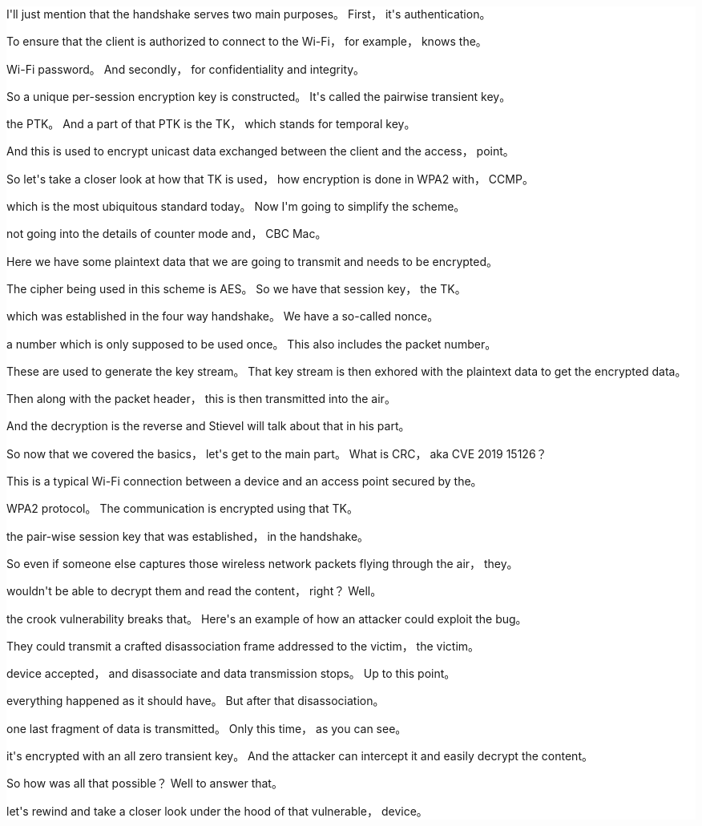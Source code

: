  I'll just mention that the handshake serves two main purposes。 First， it's authentication。

 To ensure that the client is authorized to connect to the Wi-Fi， for example， knows the。

 Wi-Fi password。 And secondly， for confidentiality and integrity。

 So a unique per-session encryption key is constructed。 It's called the pairwise transient key。

 the PTK。 And a part of that PTK is the TK， which stands for temporal key。

 And this is used to encrypt unicast data exchanged between the client and the access， point。

 So let's take a closer look at how that TK is used， how encryption is done in WPA2 with， CCMP。

 which is the most ubiquitous standard today。 Now I'm going to simplify the scheme。

 not going into the details of counter mode and， CBC Mac。

 Here we have some plaintext data that we are going to transmit and needs to be encrypted。

 The cipher being used in this scheme is AES。 So we have that session key， the TK。

 which was established in the four way handshake。 We have a so-called nonce。

 a number which is only supposed to be used once。 This also includes the packet number。

 These are used to generate the key stream。 That key stream is then exhored with the plaintext data to get the encrypted data。

 Then along with the packet header， this is then transmitted into the air。

 And the decryption is the reverse and Stievel will talk about that in his part。

 So now that we covered the basics， let's get to the main part。 What is CRC， aka CVE 2019 15126？

 This is a typical Wi-Fi connection between a device and an access point secured by the。

 WPA2 protocol。 The communication is encrypted using that TK。

 the pair-wise session key that was established， in the handshake。

 So even if someone else captures those wireless network packets flying through the air， they。

 wouldn't be able to decrypt them and read the content， right？ Well。

 the crook vulnerability breaks that。 Here's an example of how an attacker could exploit the bug。

 They could transmit a crafted disassociation frame addressed to the victim， the victim。

 device accepted， and disassociate and data transmission stops。 Up to this point。

 everything happened as it should have。 But after that disassociation。

 one last fragment of data is transmitted。 Only this time， as you can see。

 it's encrypted with an all zero transient key。 And the attacker can intercept it and easily decrypt the content。

 So how was all that possible？ Well to answer that。

 let's rewind and take a closer look under the hood of that vulnerable， device。


